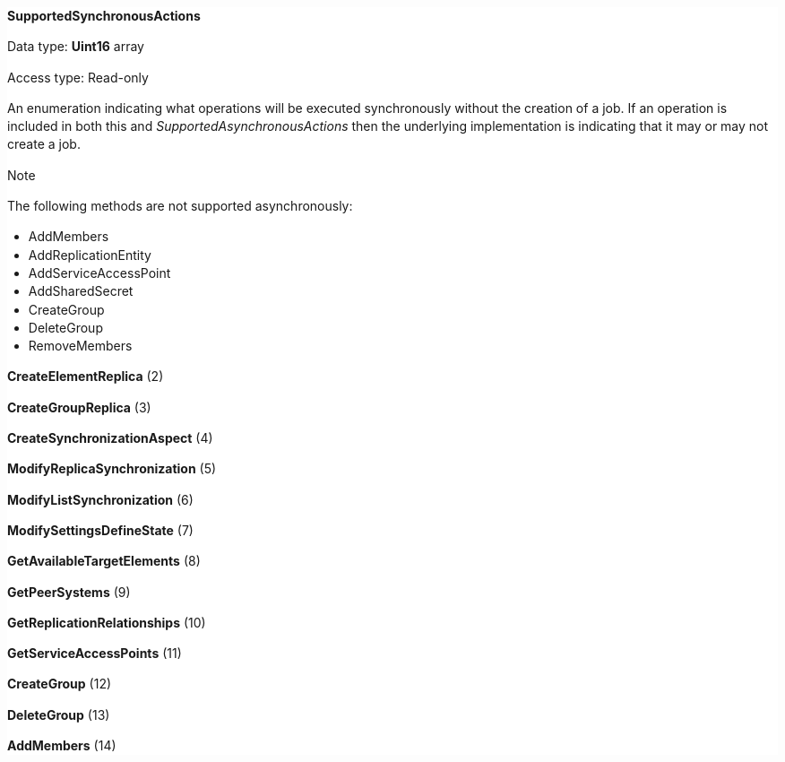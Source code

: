 
 

**SupportedSynchronousActions**
   

Data type: **Uint16** array
 

Access type: Read-only
 

An enumeration indicating what operations will be executed synchronously without the creation of a job. If an operation is included in both this and *SupportedAsynchronousActions* then the underlying implementation is indicating that it may or may not create a job.

> [!Note]  
> The following methods are not supported asynchronously:
>
> -   AddMembers
> -   AddReplicationEntity
> -   AddServiceAccessPoint
> -   AddSharedSecret
> -   CreateGroup
> -   DeleteGroup
> -   RemoveMembers

 

 

**CreateElementReplica** (2)
 

**CreateGroupReplica** (3)
 

**CreateSynchronizationAspect** (4)
 

**ModifyReplicaSynchronization** (5)
 

**ModifyListSynchronization** (6)
 

**ModifySettingsDefineState** (7)
 

**GetAvailableTargetElements** (8)
 

**GetPeerSystems** (9)
 

**GetReplicationRelationships** (10)
 

**GetServiceAccessPoints** (11)
 

**CreateGroup** (12)
 

**DeleteGroup** (13)
 

**AddMembers** (14)
 